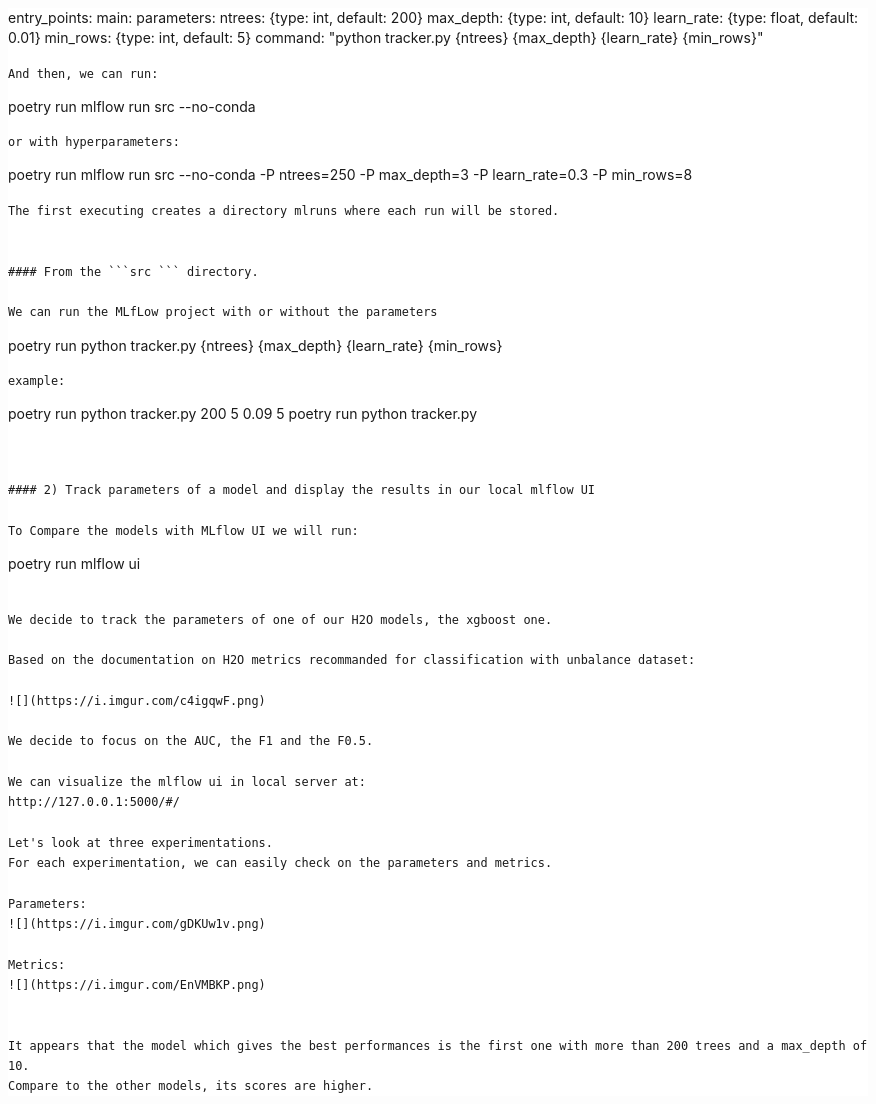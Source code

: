 entry_points:
  main:
    parameters:
      ntrees: {type: int, default: 200}
      max_depth: {type: int, default: 10}
      learn_rate: {type: float, default: 0.01}
      min_rows: {type: int, default: 5}
    command: "python tracker.py {ntrees} {max_depth} {learn_rate} {min_rows}"
``` 
And then, we can run: 
``` 
poetry run mlflow run src --no-conda 
```
or with hyperparameters:
```  
poetry run mlflow run src --no-conda -P 
ntrees=250 -P max_depth=3 -P 
learn_rate=0.3 -P min_rows=8 
```
The first executing creates a directory mlruns where each run will be stored. 


#### From the ```src ``` directory.

We can run the MLfLow project with or without the parameters
```
 poetry run python tracker.py {ntrees} {max_depth} {learn_rate} {min_rows}
```
example:
``` 
poetry run python tracker.py 200 5 0.09 5
poetry run python tracker.py
```


#### 2) Track parameters of a model and display the results in our local mlflow UI

To Compare the models with MLflow UI we will run:
``` 
poetry run mlflow ui
```

We decide to track the parameters of one of our H2O models, the xgboost one.

Based on the documentation on H2O metrics recommanded for classification with unbalance dataset: 

![](https://i.imgur.com/c4igqwF.png)

We decide to focus on the AUC, the F1 and the F0.5.

We can visualize the mlflow ui in local server at:
http://127.0.0.1:5000/#/

Let's look at three experimentations.
For each experimentation, we can easily check on the parameters and metrics.

Parameters:
![](https://i.imgur.com/gDKUw1v.png)

Metrics:
![](https://i.imgur.com/EnVMBKP.png)


It appears that the model which gives the best performances is the first one with more than 200 trees and a max_depth of 10.
Compare to the other models, its scores are higher.
```